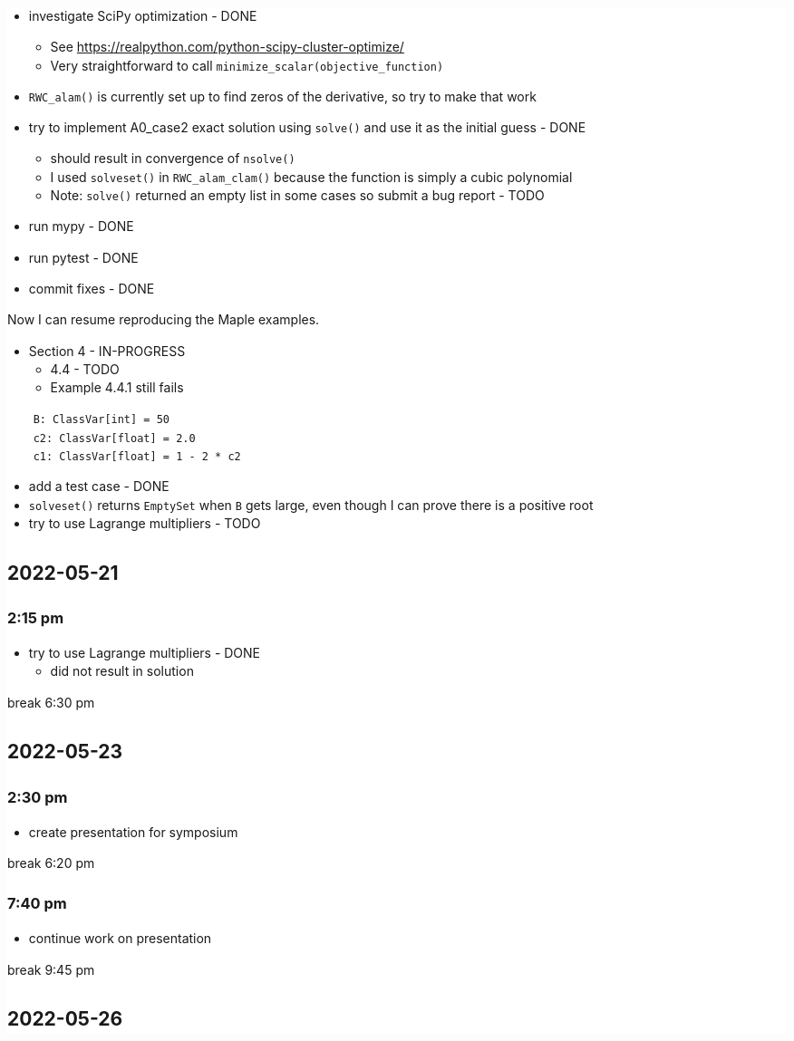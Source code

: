 * investigate SciPy optimization - DONE
  * See https://realpython.com/python-scipy-cluster-optimize/ 
  * Very straightforward to call `minimize_scalar(objective_function)`
* `RWC_alam()` is currently set up to find zeros of the derivative, so try to make that work

* try to implement A0_case2 exact solution using `solve()` and use it as the initial guess - DONE
  * should result in convergence of `nsolve()`
  * I used `solveset()` in `RWC_alam_clam()` because the function is simply a cubic polynomial
  * Note: `solve()` returned an empty list in some cases so submit a bug report - TODO

* run mypy - DONE
* run pytest - DONE
* commit fixes - DONE

Now I can resume reproducing the Maple examples.

* Section 4 - IN-PROGRESS
  * 4.4 - TODO
  * Example 4.4.1 still fails
```text
    B: ClassVar[int] = 50
    c2: ClassVar[float] = 2.0
    c1: ClassVar[float] = 1 - 2 * c2
```
  * add a test case - DONE
  * `solveset()` returns `EmptySet` when `B` gets large, even though I can prove there is a positive root
  * try to use Lagrange multipliers - TODO


## 2022-05-21

### 2:15 pm

* try to use Lagrange multipliers - DONE
  * did not result in solution

break 6:30 pm

## 2022-05-23

### 2:30 pm

* create presentation for symposium

break 6:20 pm

### 7:40 pm

* continue work on presentation

break 9:45 pm

## 2022-05-26
